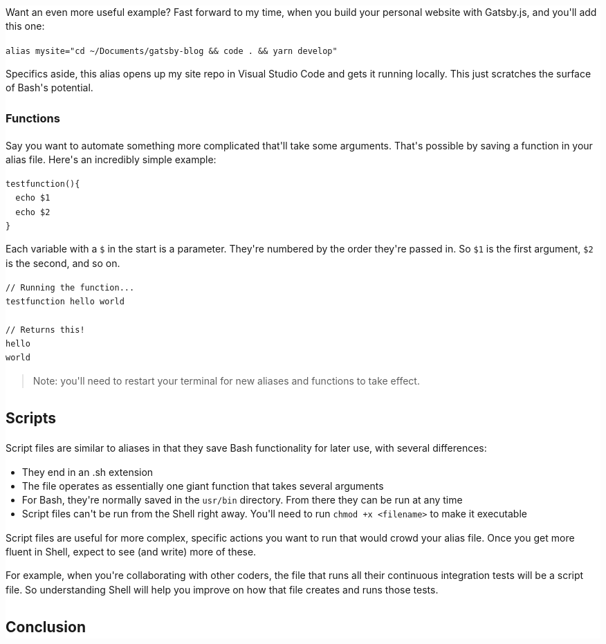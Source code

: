 Want an even more useful example? Fast forward to my time, when you build your personal website with Gatsby.js, and you'll add this one:

```
alias mysite="cd ~/Documents/gatsby-blog && code . && yarn develop"
```

Specifics aside, this alias opens up my site repo in Visual Studio Code and gets it running locally. This just scratches the surface of Bash's potential.

### Functions

Say you want to automate something more complicated that'll take some arguments. That's possible by saving a function in your alias file. Here's an incredibly simple example:

```
testfunction(){
  echo $1
  echo $2
}
```

Each variable with a `$` in the start is a parameter. They're numbered by the order they're passed in. So `$1` is the first argument, `$2` is the second, and so on.

```
// Running the function...
testfunction hello world

// Returns this!
hello
world
```

> Note: you'll need to restart your terminal for new aliases and functions to take effect.

<h2>
  <a id="scripts">Scripts</a>
</h2>

Script files are similar to aliases in that they save Bash functionality for later use, with several differences:

* They end in an .sh extension
* The file operates as essentially one giant function that takes several arguments
* For Bash, they're normally saved in the `usr/bin` directory. From there they can be run at any time
* Script files can't be run from the Shell right away. You'll need to run `chmod +x <filename>` to make it executable

Script files are useful for more complex, specific actions you want to run that would crowd your alias file. Once you get more fluent in Shell, expect to see (and write) more of these.

For example, when you're collaborating with other coders, the file that runs all their continuous integration tests will be a script file. So understanding Shell will help you improve on how that file creates and runs those tests.

## Conclusion
